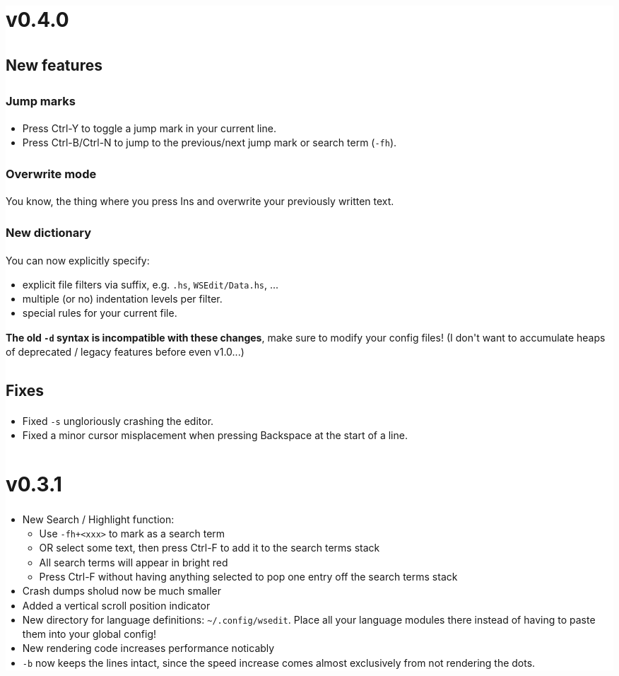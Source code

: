 

# v0.4.0

## New features

### Jump marks
- Press Ctrl-Y to toggle a jump mark in your current line.
- Press Ctrl-B/Ctrl-N to jump to the previous/next jump mark or search term
  (`-fh`).

### Overwrite mode

You know, the thing where you press Ins and overwrite your previously written
text.

### New dictionary

You can now explicitly specify:
- explicit file filters via suffix, e.g. `.hs`, `WSEdit/Data.hs`, ...
- multiple (or no) indentation levels per filter.
- special rules for your current file.

**The old `-d` syntax is incompatible with these changes**, make sure to modify
your config files! (I don't want to accumulate heaps of deprecated / legacy
features before even v1.0...)

## Fixes
- Fixed `-s` ungloriously crashing the editor.
- Fixed a minor cursor misplacement when pressing Backspace at the start of a
  line.



# v0.3.1

- New Search / Highlight function:
  - Use `-fh+<xxx>` to mark <xxx> as a search term
  - OR select some text, then press Ctrl-F to add it to the search terms stack
  - All search terms will appear in bright red
  - Press Ctrl-F without having anything selected to pop one entry off the
    search terms stack
- Crash dumps sholud now be much smaller
- Added a vertical scroll position indicator
- New directory for language definitions: `~/.config/wsedit`. Place all your
  language modules there instead of having to paste them into your global
  config!
- New rendering code increases performance noticably
- `-b` now keeps the lines intact, since the speed increase comes almost
  exclusively from not rendering the dots.
